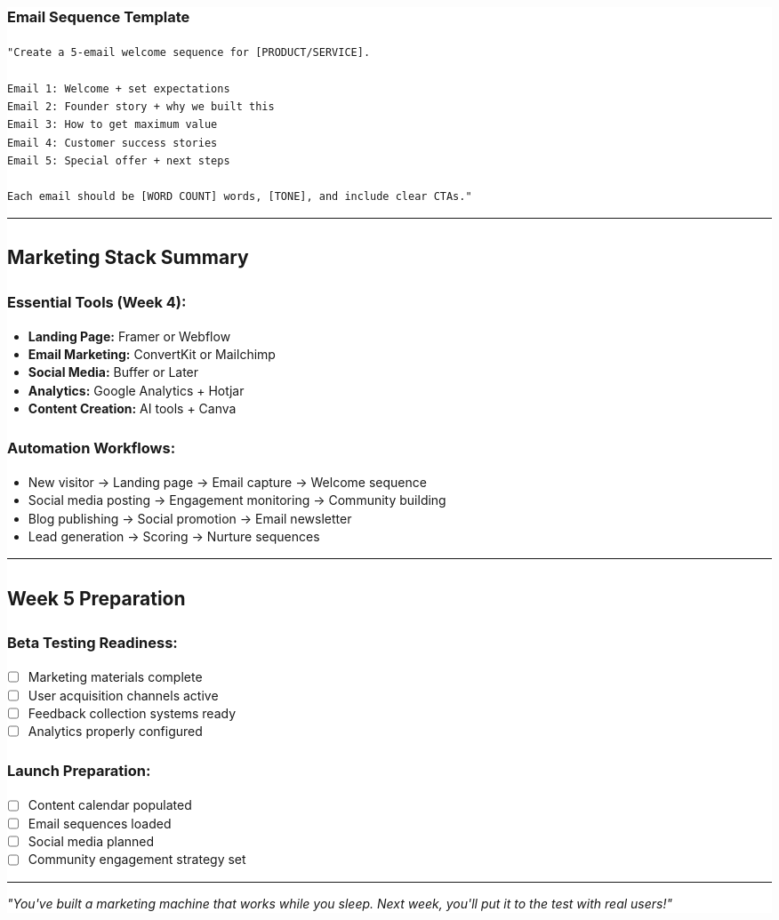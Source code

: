 ### Email Sequence Template
```
"Create a 5-email welcome sequence for [PRODUCT/SERVICE]. 

Email 1: Welcome + set expectations
Email 2: Founder story + why we built this
Email 3: How to get maximum value
Email 4: Customer success stories
Email 5: Special offer + next steps

Each email should be [WORD COUNT] words, [TONE], and include clear CTAs."
```

---

## Marketing Stack Summary

### Essential Tools (Week 4):
- **Landing Page:** Framer or Webflow
- **Email Marketing:** ConvertKit or Mailchimp
- **Social Media:** Buffer or Later
- **Analytics:** Google Analytics + Hotjar
- **Content Creation:** AI tools + Canva

### Automation Workflows:
- New visitor → Landing page → Email capture → Welcome sequence
- Social media posting → Engagement monitoring → Community building
- Blog publishing → Social promotion → Email newsletter
- Lead generation → Scoring → Nurture sequences

---

## Week 5 Preparation

### Beta Testing Readiness:
- [ ] Marketing materials complete
- [ ] User acquisition channels active
- [ ] Feedback collection systems ready
- [ ] Analytics properly configured

### Launch Preparation:
- [ ] Content calendar populated
- [ ] Email sequences loaded
- [ ] Social media planned
- [ ] Community engagement strategy set

---

*"You've built a marketing machine that works while you sleep. Next week, you'll put it to the test with real users!"*